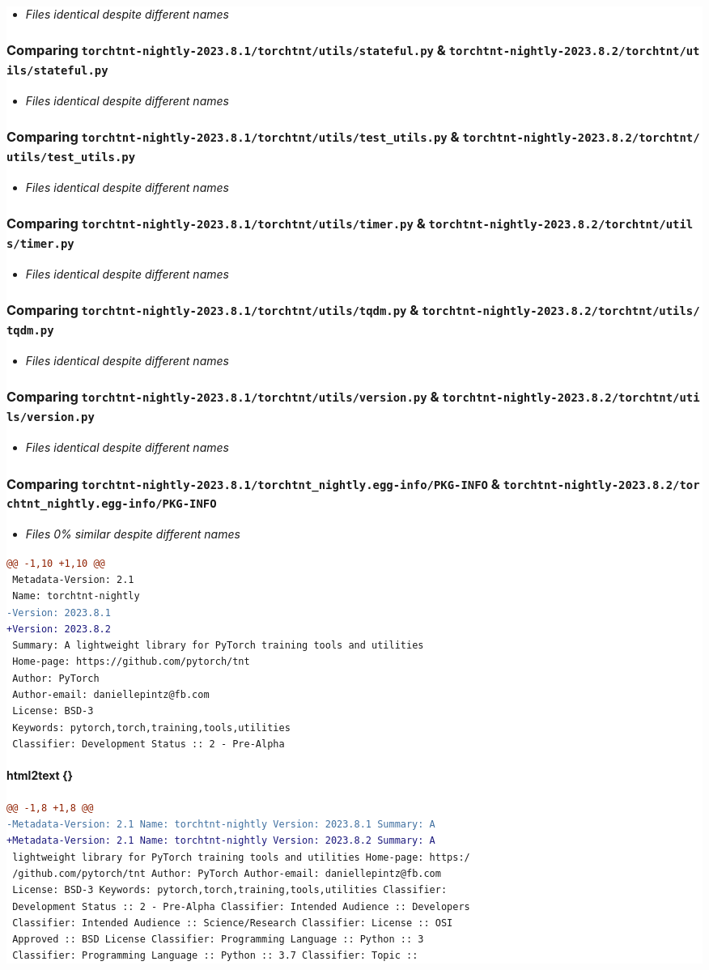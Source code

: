  * *Files identical despite different names*

### Comparing `torchtnt-nightly-2023.8.1/torchtnt/utils/stateful.py` & `torchtnt-nightly-2023.8.2/torchtnt/utils/stateful.py`

 * *Files identical despite different names*

### Comparing `torchtnt-nightly-2023.8.1/torchtnt/utils/test_utils.py` & `torchtnt-nightly-2023.8.2/torchtnt/utils/test_utils.py`

 * *Files identical despite different names*

### Comparing `torchtnt-nightly-2023.8.1/torchtnt/utils/timer.py` & `torchtnt-nightly-2023.8.2/torchtnt/utils/timer.py`

 * *Files identical despite different names*

### Comparing `torchtnt-nightly-2023.8.1/torchtnt/utils/tqdm.py` & `torchtnt-nightly-2023.8.2/torchtnt/utils/tqdm.py`

 * *Files identical despite different names*

### Comparing `torchtnt-nightly-2023.8.1/torchtnt/utils/version.py` & `torchtnt-nightly-2023.8.2/torchtnt/utils/version.py`

 * *Files identical despite different names*

### Comparing `torchtnt-nightly-2023.8.1/torchtnt_nightly.egg-info/PKG-INFO` & `torchtnt-nightly-2023.8.2/torchtnt_nightly.egg-info/PKG-INFO`

 * *Files 0% similar despite different names*

```diff
@@ -1,10 +1,10 @@
 Metadata-Version: 2.1
 Name: torchtnt-nightly
-Version: 2023.8.1
+Version: 2023.8.2
 Summary: A lightweight library for PyTorch training tools and utilities
 Home-page: https://github.com/pytorch/tnt
 Author: PyTorch
 Author-email: daniellepintz@fb.com
 License: BSD-3
 Keywords: pytorch,torch,training,tools,utilities
 Classifier: Development Status :: 2 - Pre-Alpha
```

#### html2text {}

```diff
@@ -1,8 +1,8 @@
-Metadata-Version: 2.1 Name: torchtnt-nightly Version: 2023.8.1 Summary: A
+Metadata-Version: 2.1 Name: torchtnt-nightly Version: 2023.8.2 Summary: A
 lightweight library for PyTorch training tools and utilities Home-page: https:/
 /github.com/pytorch/tnt Author: PyTorch Author-email: daniellepintz@fb.com
 License: BSD-3 Keywords: pytorch,torch,training,tools,utilities Classifier:
 Development Status :: 2 - Pre-Alpha Classifier: Intended Audience :: Developers
 Classifier: Intended Audience :: Science/Research Classifier: License :: OSI
 Approved :: BSD License Classifier: Programming Language :: Python :: 3
 Classifier: Programming Language :: Python :: 3.7 Classifier: Topic ::
```
